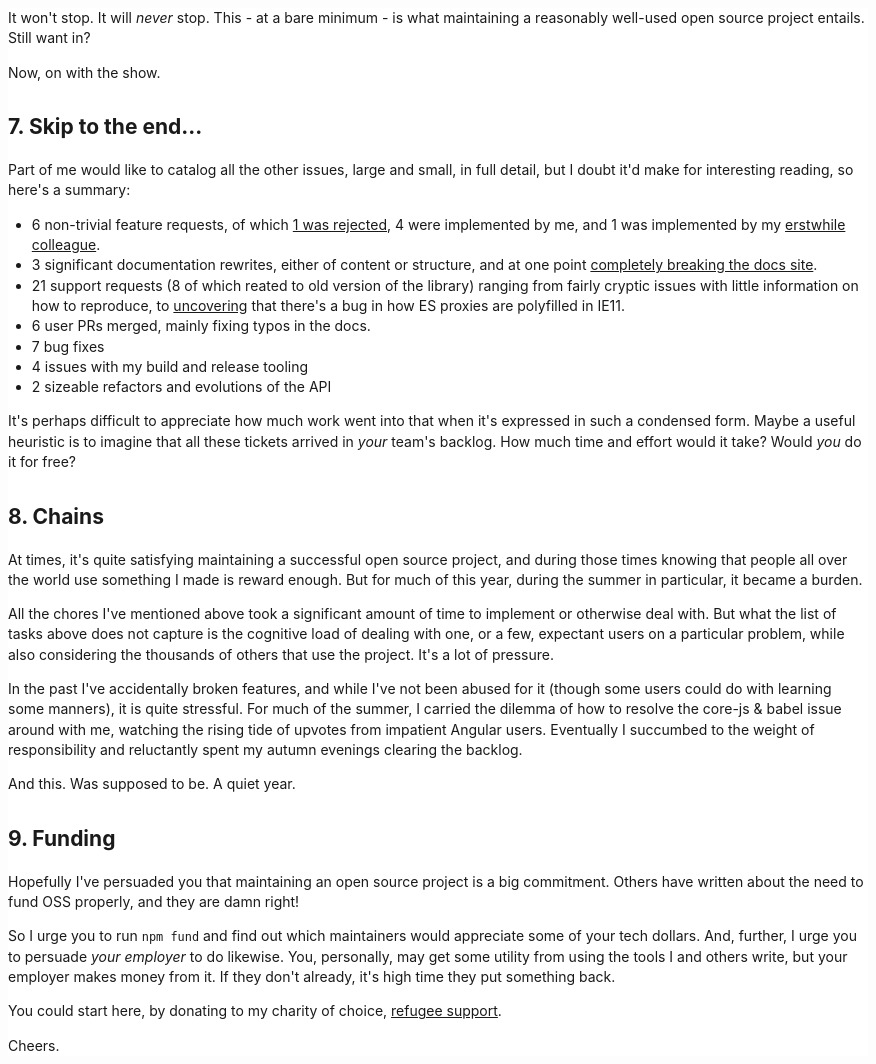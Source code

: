It won't stop. It will _never_ stop. This - at a bare minimum - is what maintaining a reasonably well-used open source project entails. Still want in?

Now, on with the show.

## 7. Skip to the end...
Part of me would like to catalog all the other issues, large and small, in full detail, but I doubt it'd make for interesting reading, so here's a summary:

- 6 non-trivial feature requests, of which [1 was rejected](https://github.com/wheresrhys/fetch-mock/issues/454), 4 were implemented by me, and 1 was implemented by my [erstwhile colleague](https://twitter.com/simonleggsays). 
- 3 significant documentation rewrites, either of content or structure, and at one point [completely breaking the docs site](https://github.com/wheresrhys/fetch-mock/issues/417).
- 21 support requests (8 of which reated to old version of the library) ranging from fairly cryptic issues with little information on how to reproduce, to [uncovering](https://github.com/wheresrhys/fetch-mock/issues/415) that there's a bug in how ES proxies are polyfilled in IE11.
- 6 user PRs merged, mainly fixing typos in the docs.
- 7 bug fixes 
- 4 issues with my build and release tooling
- 2 sizeable refactors and evolutions of the API 

It's perhaps difficult to appreciate how much work went into that when it's expressed in such a condensed form. Maybe a useful heuristic is to imagine that all these tickets arrived in _your_ team's backlog. How much time and effort would it take? Would _you_ do it for free?

## 8. Chains

At times, it's quite satisfying maintaining a successful open source project, and during those times knowing that people all over the world use something I made is reward enough. But for much of this year, during the summer in particular, it became a burden. 

All the chores I've mentioned above took a significant amount of time to implement or otherwise deal with. But what the list of tasks above does not capture is the cognitive load of dealing with one, or a few, expectant users on a particular problem, while also considering the thousands of others that use the project. It's a lot of pressure. 

In the past I've accidentally broken features, and while I've not been abused for it (though some users could do with learning some manners), it is quite stressful. For much of the summer, I carried the dilemma of how to resolve the core-js & babel issue around with me, watching the rising tide of upvotes from impatient Angular users. Eventually I succumbed to the weight of responsibility and reluctantly spent my autumn evenings clearing the backlog.

And this. Was supposed to be. A quiet year. 

## 9. Funding
Hopefully I've persuaded you that maintaining an open source project is a big commitment. Others have written about the need to fund OSS properly, and they are damn right! 

So I urge you to run `npm fund` and find out which maintainers would appreciate some of your tech dollars. And, further, I urge you to persuade _your employer_ to do likewise. You, personally, may get some utility from using the tools I and others write, but your employer makes money from it. If they don't already, it's high time they put something back.

You could start here, by donating to my charity of choice, [refugee support](https://www.justgiving.com/refugee-support-europe).

Cheers.
